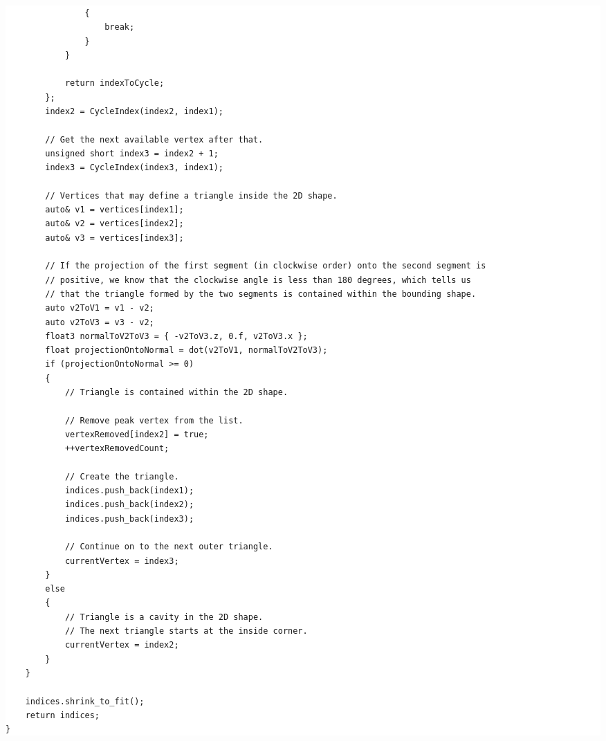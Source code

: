 ```
                {
                    break;
                }
            }

            return indexToCycle;
        };
        index2 = CycleIndex(index2, index1);

        // Get the next available vertex after that.
        unsigned short index3 = index2 + 1;
        index3 = CycleIndex(index3, index1);

        // Vertices that may define a triangle inside the 2D shape.
        auto& v1 = vertices[index1];
        auto& v2 = vertices[index2];
        auto& v3 = vertices[index3];

        // If the projection of the first segment (in clockwise order) onto the second segment is 
        // positive, we know that the clockwise angle is less than 180 degrees, which tells us 
        // that the triangle formed by the two segments is contained within the bounding shape.
        auto v2ToV1 = v1 - v2;
        auto v2ToV3 = v3 - v2;
        float3 normalToV2ToV3 = { -v2ToV3.z, 0.f, v2ToV3.x };
        float projectionOntoNormal = dot(v2ToV1, normalToV2ToV3);
        if (projectionOntoNormal >= 0)
        {
            // Triangle is contained within the 2D shape.

            // Remove peak vertex from the list.
            vertexRemoved[index2] = true;
            ++vertexRemovedCount;

            // Create the triangle.
            indices.push_back(index1);
            indices.push_back(index2);
            indices.push_back(index3);

            // Continue on to the next outer triangle.
            currentVertex = index3;
        }
        else
        {
            // Triangle is a cavity in the 2D shape.
            // The next triangle starts at the inside corner.
            currentVertex = index2;
        }
    }

    indices.shrink_to_fit();
    return indices;
}
```
